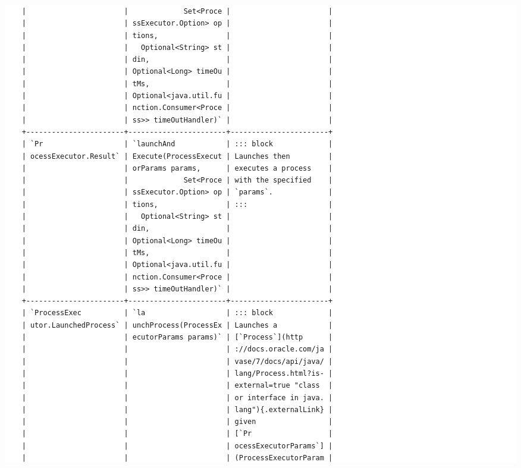         |                       |             Set<Proce |                       |
        |                       | ssExecutor.Option> op |                       |
        |                       | tions,                |                       |
        |                       |   Optional<String> st |                       |
        |                       | din,                  |                       |
        |                       | Optional<Long> timeOu |                       |
        |                       | tMs,                  |                       |
        |                       | Optional<java.util.fu |                       |
        |                       | nction.Consumer<Proce |                       |
        |                       | ss>> timeOutHandler)` |                       |
        +-----------------------+-----------------------+-----------------------+
        | `Pr                   | `launchAnd            | ::: block             |
        | ocessExecutor.Result` | Execute​(ProcessExecut | Launches then         |
        |                       | orParams params,      | executes a process    |
        |                       |             Set<Proce | with the specified    |
        |                       | ssExecutor.Option> op | `params`.             |
        |                       | tions,                | :::                   |
        |                       |   Optional<String> st |                       |
        |                       | din,                  |                       |
        |                       | Optional<Long> timeOu |                       |
        |                       | tMs,                  |                       |
        |                       | Optional<java.util.fu |                       |
        |                       | nction.Consumer<Proce |                       |
        |                       | ss>> timeOutHandler)` |                       |
        +-----------------------+-----------------------+-----------------------+
        | `ProcessExec          | `la                   | ::: block             |
        | utor.LaunchedProcess` | unchProcess​(ProcessEx | Launches a            |
        |                       | ecutorParams params)` | [`Process`](http      |
        |                       |                       | ://docs.oracle.com/ja |
        |                       |                       | vase/7/docs/api/java/ |
        |                       |                       | lang/Process.html?is- |
        |                       |                       | external=true "class  |
        |                       |                       | or interface in java. |
        |                       |                       | lang"){.externalLink} |
        |                       |                       | given                 |
        |                       |                       | [`Pr                  |
        |                       |                       | ocessExecutorParams`] |
        |                       |                       | (ProcessExecutorParam |